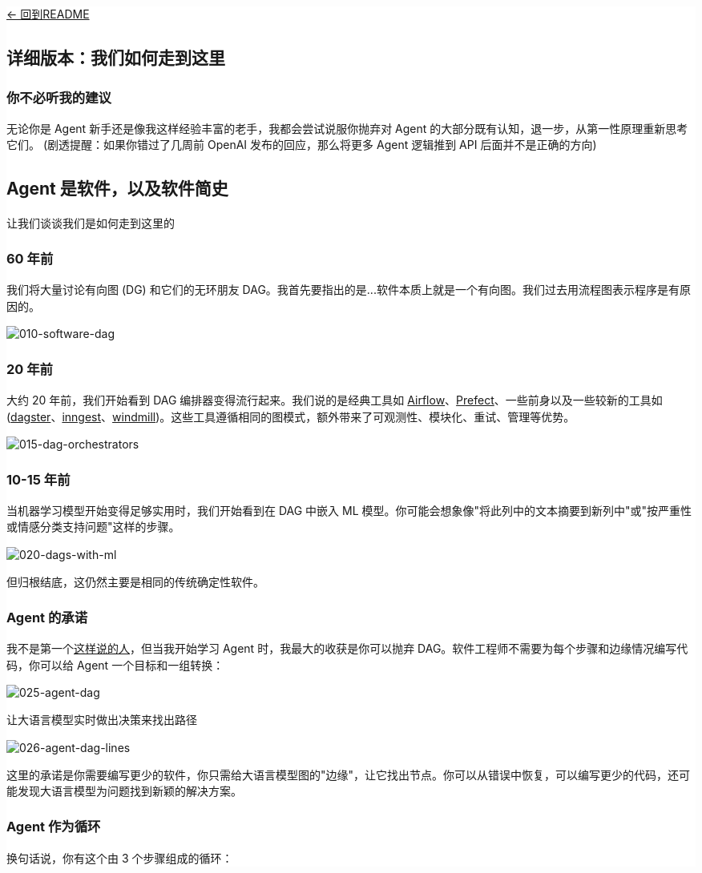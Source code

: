 [← 回到README](https://github.com/humanlayer/12-factor-agents/blob/main/README.md)

## 详细版本：我们如何走到这里

### 你不必听我的建议

无论你是 Agent 新手还是像我这样经验丰富的老手，我都会尝试说服你抛弃对 Agent 的大部分既有认知，退一步，从第一性原理重新思考它们。 (剧透提醒：如果你错过了几周前 OpenAI 发布的回应，那么将更多 Agent 逻辑推到 API 后面并不是正确的方向)


## Agent 是软件，以及软件简史

让我们谈谈我们是如何走到这里的

### 60 年前

我们将大量讨论有向图 (DG) 和它们的无环朋友 DAG。我首先要指出的是...软件本质上就是一个有向图。我们过去用流程图表示程序是有原因的。

![010-software-dag](https://github.com/humanlayer/12-factor-agents/blob/main/img/010-software-dag.png)

### 20 年前

大约 20 年前，我们开始看到 DAG 编排器变得流行起来。我们说的是经典工具如 [Airflow](https://airflow.apache.org/)、[Prefect](https://www.prefect.io/)、一些前身以及一些较新的工具如 ([dagster](https://dagster.io/)、[inngest](https://www.inngest.com/)、[windmill](https://www.windmill.dev/))。这些工具遵循相同的图模式，额外带来了可观测性、模块化、重试、管理等优势。

![015-dag-orchestrators](https://github.com/humanlayer/12-factor-agents/blob/main/img/015-dag-orchestrators.png)

### 10-15 年前

当机器学习模型开始变得足够实用时，我们开始看到在 DAG 中嵌入 ML 模型。你可能会想象像"将此列中的文本摘要到新列中"或"按严重性或情感分类支持问题"这样的步骤。

![020-dags-with-ml](https://github.com/humanlayer/12-factor-agents/blob/main/img/020-dags-with-ml.png)

但归根结底，这仍然主要是相同的传统确定性软件。

### Agent 的承诺

我不是第一个[这样说的人](https://youtu.be/Dc99-zTMyMg?si=bcT0hIwWij2mR-40&t=73)，但当我开始学习 Agent 时，我最大的收获是你可以抛弃 DAG。软件工程师不需要为每个步骤和边缘情况编写代码，你可以给 Agent 一个目标和一组转换：

![025-agent-dag](https://github.com/humanlayer/12-factor-agents/blob/main/img/025-agent-dag.png)

让大语言模型实时做出决策来找出路径

![026-agent-dag-lines](https://github.com/humanlayer/12-factor-agents/blob/main/img/026-agent-dag-lines.png)

这里的承诺是你需要编写更少的软件，你只需给大语言模型图的"边缘"，让它找出节点。你可以从错误中恢复，可以编写更少的代码，还可能发现大语言模型为问题找到新颖的解决方案。

### Agent 作为循环

换句话说，你有这个由 3 个步骤组成的循环：
